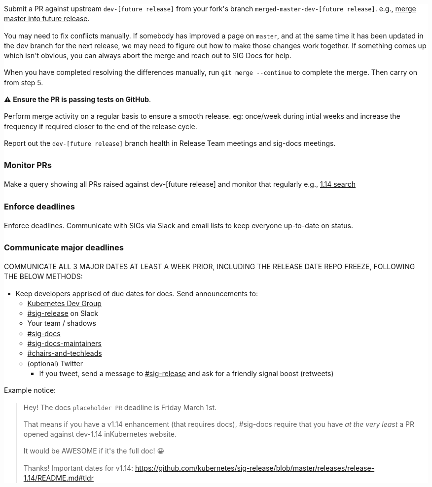 Submit a PR against upstream `dev-[future release]` from your fork's branch `merged-master-dev-[future release]`. e.g., [merge master into future release](https://github.com/kubernetes/website/pull/16225).

You may need to fix conflicts manually. If somebody has improved a page on `master`, and at the same time it has been updated in the dev branch for the next release, we may need to figure out how to make those changes work together. If something comes up which isn't obvious, you can always abort the merge and reach out to SIG Docs for help.

When you have completed resolving the differences manually, run `git merge --continue` to complete the merge. Then carry on from step 5.

⚠️  **Ensure the PR is passing tests on GitHub**.

Perform merge activity on a regular basis to ensure a smooth release. eg: once/week during intial weeks and increase the frequency if required closer to the end of the release cycle. 

Report out the `dev-[future release]` branch health in Release Team meetings and sig-docs meetings. 

### Monitor PRs

Make a query showing all PRs raised against dev-[future release] and monitor that regularly e.g., [1.14 search](https://github.com/kubernetes/website/pulls?utf8=%E2%9C%93&q=is%3Apr+is%3Aopen+base%3Adev-1.14+label%3Alanguage%2Fen)

### Enforce deadlines

Enforce deadlines. Communicate with SIGs via Slack and email lists to keep everyone up-to-date on status.

### Communicate major deadlines

COMMUNICATE ALL 3 MAJOR DATES AT LEAST A WEEK PRIOR, INCLUDING THE RELEASE DATE REPO FREEZE, FOLLOWING THE BELOW METHODS:

- Keep developers apprised of due dates for docs.
    Send announcements to:
    - [Kubernetes Dev Group](https://groups.google.com/forum/#!forum/kubernetes-dev)
    - [#sig-release](https://kubernetes.slack.com/messages/sig-release) on Slack
    - Your team / shadows
    - [#sig-docs](https://kubernetes.slack.com/messages/sig-docs)
    - [#sig-docs-maintainers]((https://kubernetes.slack.com/messages/sig-docs-maintainers))
    - [#chairs-and-techleads](https://kubernetes.slack.com/messages/chairs-and-techleads)
    - (optional) Twitter
      - If you tweet, send a message to [#sig-release](https://kubernetes.slack.com/messages/sig-release) and ask for a friendly signal boost (retweets)

Example notice:

> Hey! The docs `placeholder PR` deadline is Friday March 1st.
>
> That means if you have a v1.14 enhancement (that requires docs), #sig-docs require that you have _at the very least_ a PR opened against dev-1.14 inKubernetes website.
>
> It would be AWESOME if it's the full doc! 😀
>
> Thanks! Important dates for v1.14: https://github.com/kubernetes/sig-release/blob/master/releases/release-1.14/README.md#tldr
>